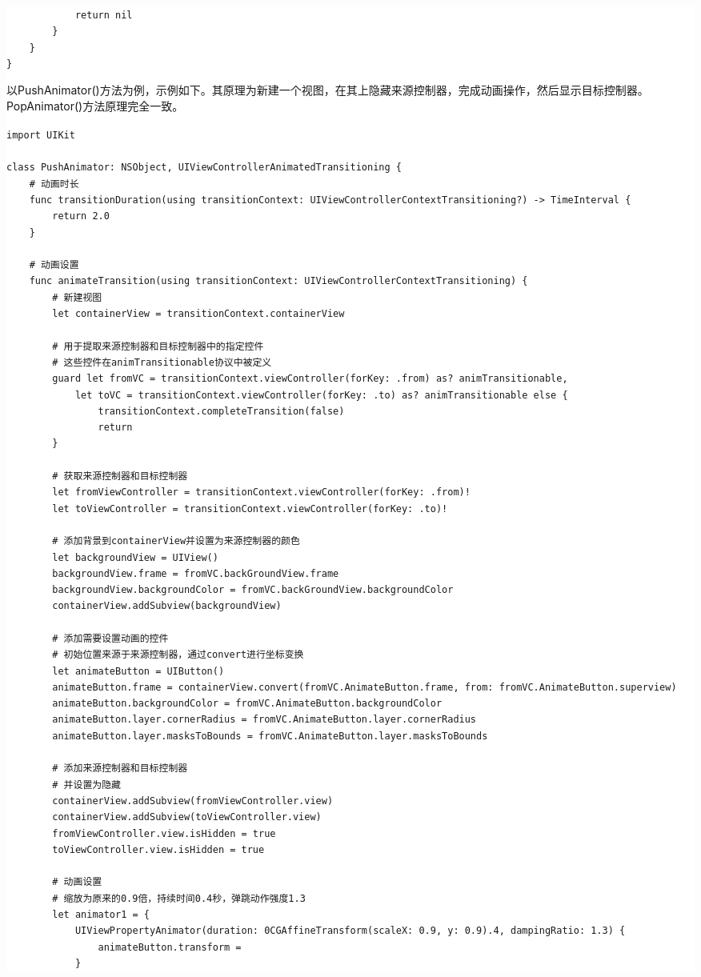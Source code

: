 ```
            return nil
        }
    }  
}
```

以PushAnimator()方法为例，示例如下。其原理为新建一个视图，在其上隐藏来源控制器，完成动画操作，然后显示目标控制器。PopAnimator()方法原理完全一致。

```
import UIKit

class PushAnimator: NSObject, UIViewControllerAnimatedTransitioning {
    # 动画时长
    func transitionDuration(using transitionContext: UIViewControllerContextTransitioning?) -> TimeInterval {
        return 2.0
    }
    
    # 动画设置
    func animateTransition(using transitionContext: UIViewControllerContextTransitioning) {
        # 新建视图
        let containerView = transitionContext.containerView

        # 用于提取来源控制器和目标控制器中的指定控件
        # 这些控件在animTransitionable协议中被定义
        guard let fromVC = transitionContext.viewController(forKey: .from) as? animTransitionable,
            let toVC = transitionContext.viewController(forKey: .to) as? animTransitionable else {
                transitionContext.completeTransition(false)
                return
        }
        
        # 获取来源控制器和目标控制器
        let fromViewController = transitionContext.viewController(forKey: .from)!        
        let toViewController = transitionContext.viewController(forKey: .to)!
        
        # 添加背景到containerView并设置为来源控制器的颜色
        let backgroundView = UIView()
        backgroundView.frame = fromVC.backGroundView.frame
        backgroundView.backgroundColor = fromVC.backGroundView.backgroundColor
        containerView.addSubview(backgroundView)

        # 添加需要设置动画的控件
        # 初始位置来源于来源控制器，通过convert进行坐标变换
        let animateButton = UIButton()
        animateButton.frame = containerView.convert(fromVC.AnimateButton.frame, from: fromVC.AnimateButton.superview)
        animateButton.backgroundColor = fromVC.AnimateButton.backgroundColor
        animateButton.layer.cornerRadius = fromVC.AnimateButton.layer.cornerRadius
        animateButton.layer.masksToBounds = fromVC.AnimateButton.layer.masksToBounds

        # 添加来源控制器和目标控制器
        # 并设置为隐藏
        containerView.addSubview(fromViewController.view)
        containerView.addSubview(toViewController.view)
        fromViewController.view.isHidden = true
        toViewController.view.isHidden = true

        # 动画设置
        # 缩放为原来的0.9倍，持续时间0.4秒，弹跳动作强度1.3
        let animator1 = {
            UIViewPropertyAnimator(duration: 0CGAffineTransform(scaleX: 0.9, y: 0.9).4, dampingRatio: 1.3) {
                animateButton.transform = 
            }
```
